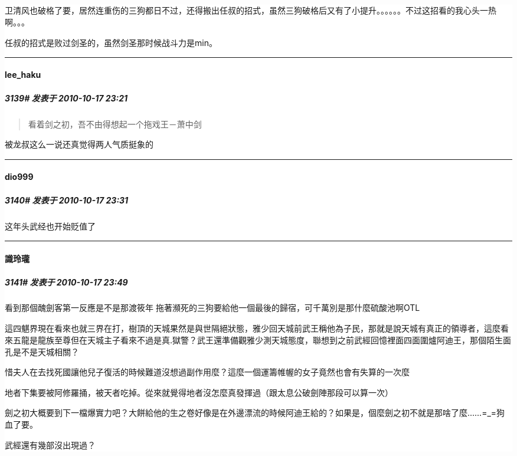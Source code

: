 


卫清风也破格了要，居然连重伤的三狗都日不过，还得搬出任叔的招式，虽然三狗破格后又有了小提升。。。。。。不过这招看的我心头一热啊。。。


任叔的招式是败过剑圣的，虽然剑圣那时候战斗力是min。







-----

####  lee_haku  
##### 3139#       发表于 2010-10-17 23:21



<blockquote>看着剑之初，吾不由得想起一个拖戏王－萧中剑</blockquote>
被龙叔这么一说还真觉得两人气质挺象的







-----

####  dio999  
##### 3140#       发表于 2010-10-17 23:31




这年头武经也开始贬值了







-----

####  識玲瓏  
##### 3141#       发表于 2010-10-17 23:49




看到那個醜劍客第一反應是不是那渡筱年 拖著瀕死的三狗要給他一個最後的歸宿，可千萬別是那什麼硫酸池啊OTL

這四魌界現在看來也就三界在打，樹頂的天城果然是與世隔絕狀態，雅少回天城前武王稱他為子民，那就是說天城有真正的領導者，這麼看來五龍是龍族至尊但在天城主子看來不過是真.獄警？武王還準備觀雅少測天城態度，聯想到之前武經回憶裡面四面圍爐阿迪王，那個陌生面孔是不是天城相關？

惜夫人在去找死國讓他兒子復活的時候難道沒想過副作用麼？這麼一個運籌帷幄的女子竟然也會有失算的一次麼

地者下集要被阿修羅捅，被天者吃掉。從來就覺得地者沒怎麼真發揮過（跟太息公破劍陣那段可以算一次）

劍之初大概要到下一檔爆實力吧？大餅給他的生之卷好像是在外邊漂流的時候阿迪王給的？如果是，個麼劍之初不就是那啥了麼……=_=狗血了要。


武經還有幾部沒出現過？


